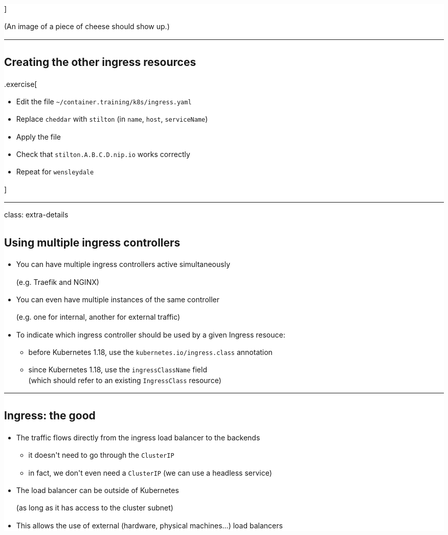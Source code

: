 ]

(An image of a piece of cheese should show up.)

---

## Creating the other ingress resources

.exercise[

- Edit the file `~/container.training/k8s/ingress.yaml`

- Replace `cheddar` with `stilton` (in `name`, `host`, `serviceName`)

- Apply the file

- Check that `stilton.A.B.C.D.nip.io` works correctly

- Repeat for `wensleydale`

]

---

class: extra-details

## Using multiple ingress controllers

- You can have multiple ingress controllers active simultaneously

  (e.g. Traefik and NGINX)

- You can even have multiple instances of the same controller

  (e.g. one for internal, another for external traffic)

- To indicate which ingress controller should be used by a given Ingress resouce:

  - before Kubernetes 1.18, use the `kubernetes.io/ingress.class` annotation

  - since Kubernetes 1.18, use the `ingressClassName` field
    <br/>
    (which should refer to an existing `IngressClass` resource)

---

## Ingress: the good

- The traffic flows directly from the ingress load balancer to the backends

  - it doesn't need to go through the `ClusterIP`

  - in fact, we don't even need a `ClusterIP` (we can use a headless service)

- The load balancer can be outside of Kubernetes

  (as long as it has access to the cluster subnet)

- This allows the use of external (hardware, physical machines...) load balancers
